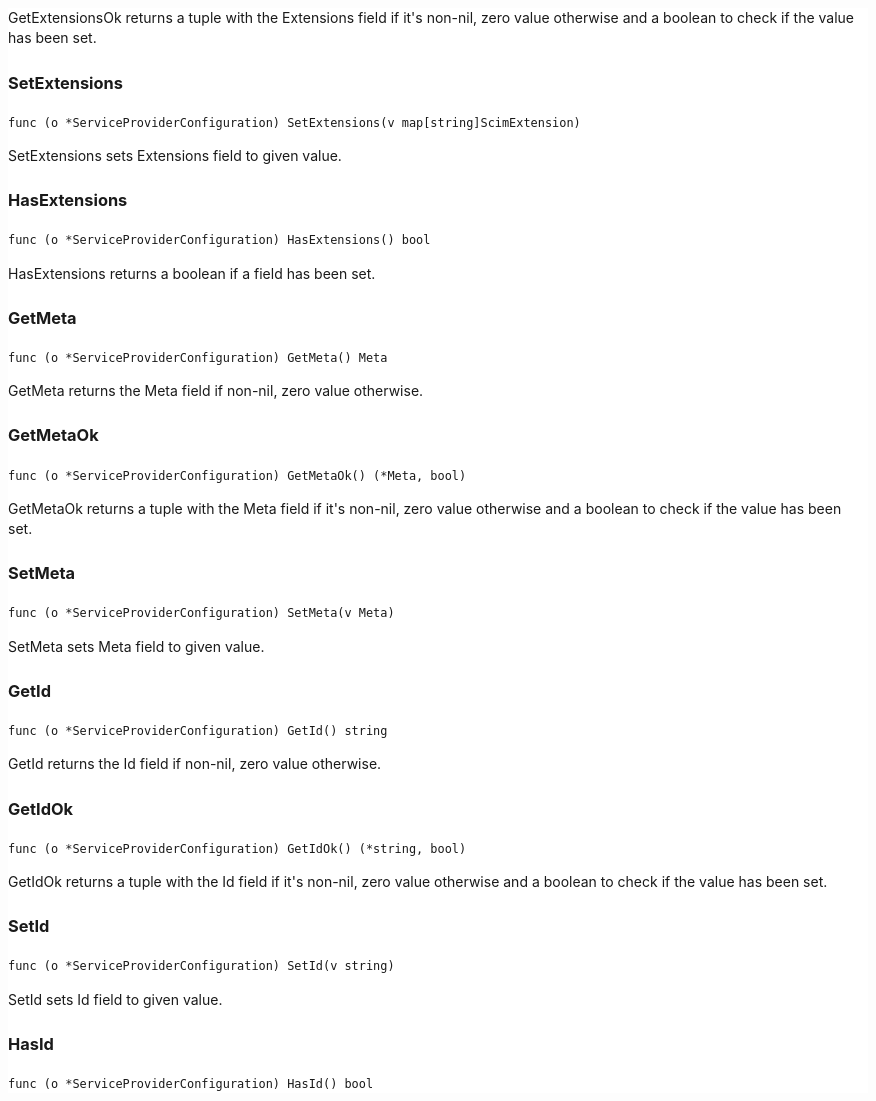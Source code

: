 GetExtensionsOk returns a tuple with the Extensions field if it's non-nil, zero value otherwise
and a boolean to check if the value has been set.

### SetExtensions

`func (o *ServiceProviderConfiguration) SetExtensions(v map[string]ScimExtension)`

SetExtensions sets Extensions field to given value.

### HasExtensions

`func (o *ServiceProviderConfiguration) HasExtensions() bool`

HasExtensions returns a boolean if a field has been set.

### GetMeta

`func (o *ServiceProviderConfiguration) GetMeta() Meta`

GetMeta returns the Meta field if non-nil, zero value otherwise.

### GetMetaOk

`func (o *ServiceProviderConfiguration) GetMetaOk() (*Meta, bool)`

GetMetaOk returns a tuple with the Meta field if it's non-nil, zero value otherwise
and a boolean to check if the value has been set.

### SetMeta

`func (o *ServiceProviderConfiguration) SetMeta(v Meta)`

SetMeta sets Meta field to given value.


### GetId

`func (o *ServiceProviderConfiguration) GetId() string`

GetId returns the Id field if non-nil, zero value otherwise.

### GetIdOk

`func (o *ServiceProviderConfiguration) GetIdOk() (*string, bool)`

GetIdOk returns a tuple with the Id field if it's non-nil, zero value otherwise
and a boolean to check if the value has been set.

### SetId

`func (o *ServiceProviderConfiguration) SetId(v string)`

SetId sets Id field to given value.

### HasId

`func (o *ServiceProviderConfiguration) HasId() bool`
